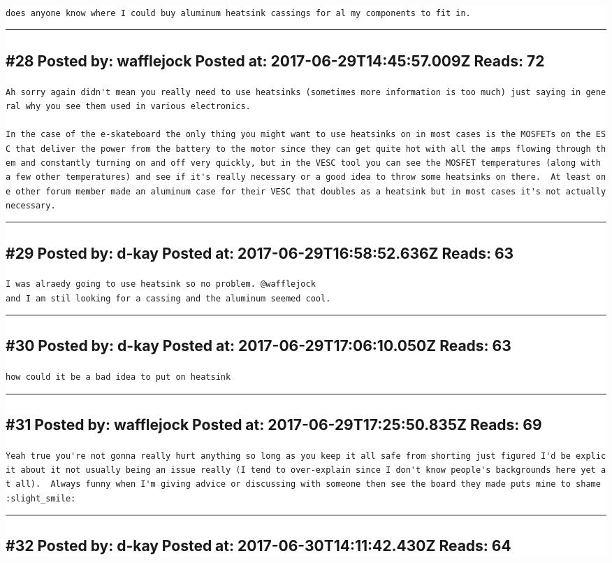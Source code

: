 ```
does anyone know where I could buy aluminum heatsink cassings for al my components to fit in.
```

---
## \#28 Posted by: wafflejock Posted at: 2017-06-29T14:45:57.009Z Reads: 72

```
Ah sorry again didn't mean you really need to use heatsinks (sometimes more information is too much) just saying in general why you see them used in various electronics.

In the case of the e-skateboard the only thing you might want to use heatsinks on in most cases is the MOSFETs on the ESC that deliver the power from the battery to the motor since they can get quite hot with all the amps flowing through them and constantly turning on and off very quickly, but in the VESC tool you can see the MOSFET temperatures (along with a few other temperatures) and see if it's really necessary or a good idea to throw some heatsinks on there.  At least one other forum member made an aluminum case for their VESC that doubles as a heatsink but in most cases it's not actually necessary.
```

---
## \#29 Posted by: d-kay Posted at: 2017-06-29T16:58:52.636Z Reads: 63

```
I was alraedy going to use heatsink so no problem. @wafflejock
and I am stil looking for a cassing and the aluminum seemed cool.
```

---
## \#30 Posted by: d-kay Posted at: 2017-06-29T17:06:10.050Z Reads: 63

```
how could it be a bad idea to put on heatsink
```

---
## \#31 Posted by: wafflejock Posted at: 2017-06-29T17:25:50.835Z Reads: 69

```
Yeah true you're not gonna really hurt anything so long as you keep it all safe from shorting just figured I'd be explicit about it not usually being an issue really (I tend to over-explain since I don't know people's backgrounds here yet at all).  Always funny when I'm giving advice or discussing with someone then see the board they made puts mine to shame :slight_smile:
```

---
## \#32 Posted by: d-kay Posted at: 2017-06-30T14:11:42.430Z Reads: 64
